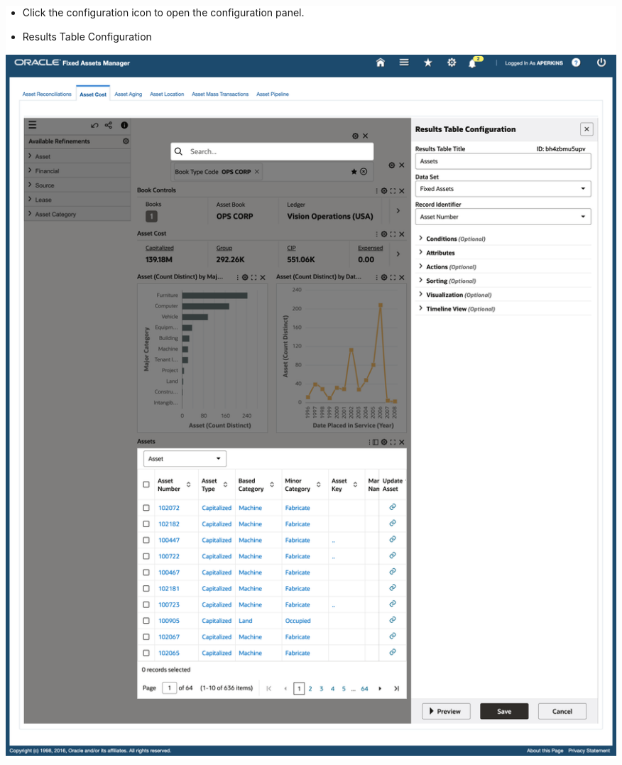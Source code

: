 
* Click the configuration icon to open the configuration panel.

* Results Table Configuration

![Image alt text](images/Assetsresultstable1.png)
